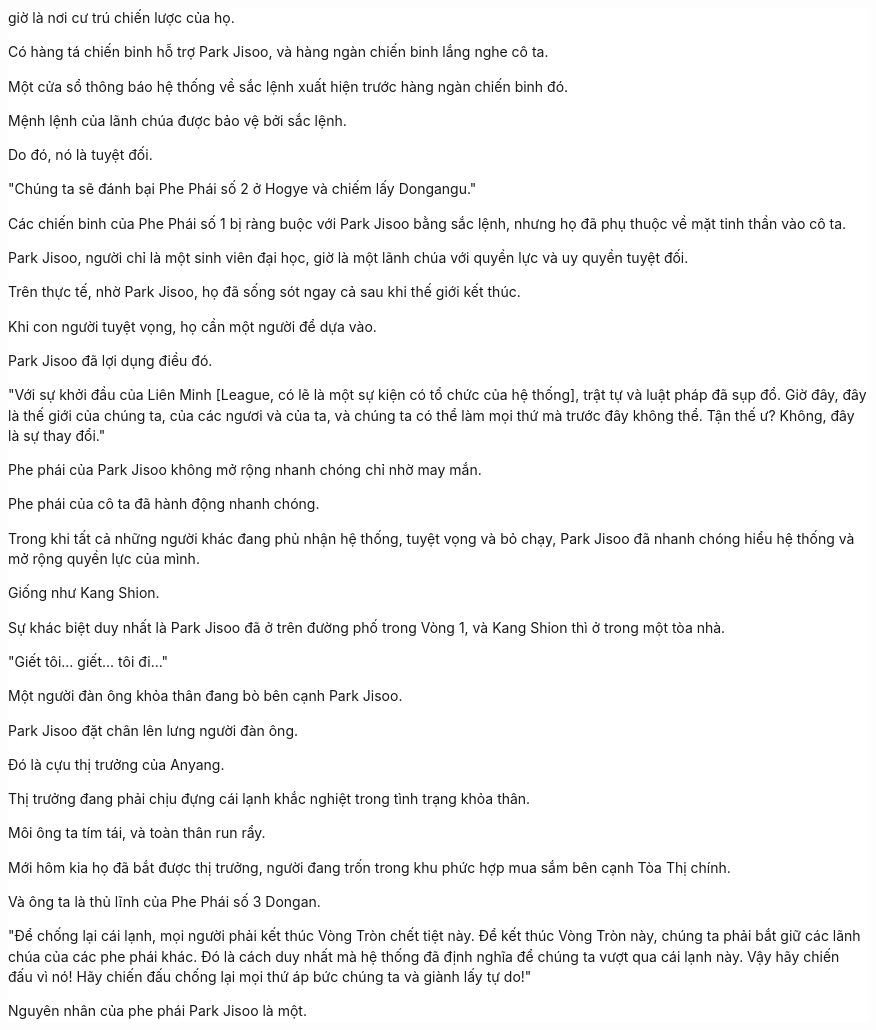 giờ là nơi cư trú chiến lược của họ.

Có hàng tá chiến binh hỗ trợ Park Jisoo, và hàng ngàn chiến binh lắng nghe cô ta.

Một cửa sổ thông báo hệ thống về sắc lệnh xuất hiện trước hàng ngàn chiến binh đó.

Mệnh lệnh của lãnh chúa được bảo vệ bởi sắc lệnh.

Do đó, nó là tuyệt đối.

"Chúng ta sẽ đánh bại Phe Phái số 2 ở Hogye và chiếm lấy Dongangu."

Các chiến binh của Phe Phái số 1 bị ràng buộc với Park Jisoo bằng sắc lệnh, nhưng họ đã phụ thuộc về mặt tinh thần vào cô ta.

Park Jisoo, người chỉ là một sinh viên đại học, giờ là một lãnh chúa với quyền lực và uy quyền tuyệt đối.

Trên thực tế, nhờ Park Jisoo, họ đã sống sót ngay cả sau khi thế giới kết thúc.

Khi con người tuyệt vọng, họ cần một người để dựa vào.

Park Jisoo đã lợi dụng điều đó.

"Với sự khởi đầu của Liên Minh [League, có lẽ là một sự kiện có tổ chức của hệ thống], trật tự và luật pháp đã sụp đổ. Giờ đây, đây là thế giới của chúng ta, của các ngươi và của ta, và chúng ta có thể làm mọi thứ mà trước đây không thể. Tận thế ư? Không, đây là sự thay đổi."

Phe phái của Park Jisoo không mở rộng nhanh chóng chỉ nhờ may mắn.

Phe phái của cô ta đã hành động nhanh chóng.

Trong khi tất cả những người khác đang phủ nhận hệ thống, tuyệt vọng và bỏ chạy, Park Jisoo đã nhanh chóng hiểu hệ thống và mở rộng quyền lực của mình.

Giống như Kang Shion.

Sự khác biệt duy nhất là Park Jisoo đã ở trên đường phố trong Vòng 1, và Kang Shion thì ở trong một tòa nhà.

"Giết tôi... giết... tôi đi..."

Một người đàn ông khỏa thân đang bò bên cạnh Park Jisoo.

Park Jisoo đặt chân lên lưng người đàn ông.

Đó là cựu thị trưởng của Anyang.

Thị trưởng đang phải chịu đựng cái lạnh khắc nghiệt trong tình trạng khỏa thân.

Môi ông ta tím tái, và toàn thân run rẩy.

Mới hôm kia họ đã bắt được thị trưởng, người đang trốn trong khu phức hợp mua sắm bên cạnh Tòa Thị chính.

Và ông ta là thủ lĩnh của Phe Phái số 3 Dongan.

"Để chống lại cái lạnh, mọi người phải kết thúc Vòng Tròn chết tiệt này. Để kết thúc Vòng Tròn này, chúng ta phải bắt giữ các lãnh chúa của các phe phái khác. Đó là cách duy nhất mà hệ thống đã định nghĩa để chúng ta vượt qua cái lạnh này. Vậy hãy chiến đấu vì nó! Hãy chiến đấu chống lại mọi thứ áp bức chúng ta và giành lấy tự do!"

Nguyên nhân của phe phái Park Jisoo là một.
